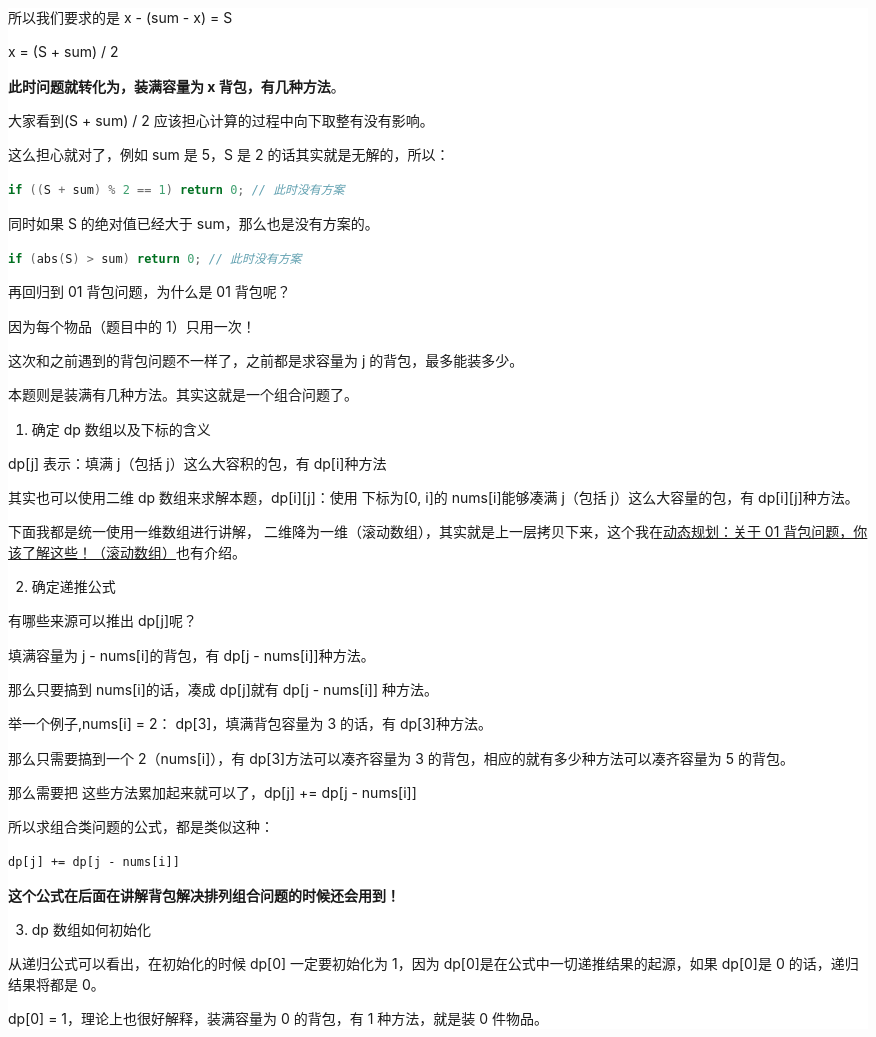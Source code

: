 所以我们要求的是 x - (sum - x) = S

x = (S + sum) / 2

**此时问题就转化为，装满容量为 x 背包，有几种方法**。

大家看到(S + sum) / 2 应该担心计算的过程中向下取整有没有影响。

这么担心就对了，例如 sum 是 5，S 是 2 的话其实就是无解的，所以：

```CPP
if ((S + sum) % 2 == 1) return 0; // 此时没有方案
```

同时如果 S 的绝对值已经大于 sum，那么也是没有方案的。

```CPP
if (abs(S) > sum) return 0; // 此时没有方案
```

再回归到 01 背包问题，为什么是 01 背包呢？

因为每个物品（题目中的 1）只用一次！

这次和之前遇到的背包问题不一样了，之前都是求容量为 j 的背包，最多能装多少。

本题则是装满有几种方法。其实这就是一个组合问题了。

1. 确定 dp 数组以及下标的含义

dp[j] 表示：填满 j（包括 j）这么大容积的包，有 dp[i]种方法

其实也可以使用二维 dp 数组来求解本题，dp[i][j]：使用 下标为[0, i]的 nums[i]能够凑满 j（包括 j）这么大容量的包，有 dp[i][j]种方法。

下面我都是统一使用一维数组进行讲解， 二维降为一维（滚动数组），其实就是上一层拷贝下来，这个我在[动态规划：关于 01 背包问题，你该了解这些！（滚动数组）](https://programmercarl.com/背包理论基础01背包-2.html)也有介绍。

2. 确定递推公式

有哪些来源可以推出 dp[j]呢？

填满容量为 j - nums[i]的背包，有 dp[j - nums[i]]种方法。

那么只要搞到 nums[i]的话，凑成 dp[j]就有 dp[j - nums[i]] 种方法。

举一个例子,nums[i] = 2： dp[3]，填满背包容量为 3 的话，有 dp[3]种方法。

那么只需要搞到一个 2（nums[i]），有 dp[3]方法可以凑齐容量为 3 的背包，相应的就有多少种方法可以凑齐容量为 5 的背包。

那么需要把 这些方法累加起来就可以了，dp[j] += dp[j - nums[i]]

所以求组合类问题的公式，都是类似这种：

```
dp[j] += dp[j - nums[i]]
```

**这个公式在后面在讲解背包解决排列组合问题的时候还会用到！**

3. dp 数组如何初始化

从递归公式可以看出，在初始化的时候 dp[0] 一定要初始化为 1，因为 dp[0]是在公式中一切递推结果的起源，如果 dp[0]是 0 的话，递归结果将都是 0。

dp[0] = 1，理论上也很好解释，装满容量为 0 的背包，有 1 种方法，就是装 0 件物品。
